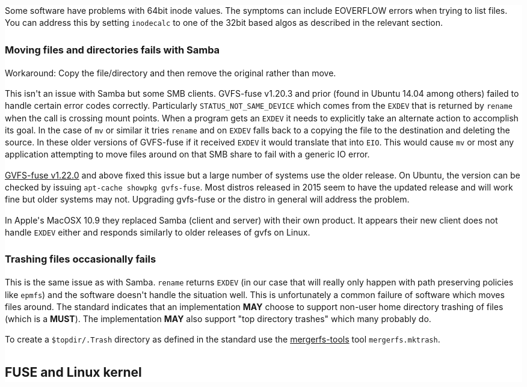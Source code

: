 Some software have problems with 64bit inode values. The symptoms can
include EOVERFLOW errors when trying to list files. You can address
this by setting `inodecalc` to one of the 32bit based algos as
described in the relevant section.

### Moving files and directories fails with Samba

Workaround: Copy the file/directory and then remove the original
rather than move.

This isn't an issue with Samba but some SMB clients. GVFS-fuse v1.20.3
and prior (found in Ubuntu 14.04 among others) failed to handle
certain error codes correctly. Particularly `STATUS_NOT_SAME_DEVICE`
which comes from the `EXDEV` that is returned by `rename` when the
call is crossing mount points. When a program gets an `EXDEV` it needs
to explicitly take an alternate action to accomplish its goal. In the
case of `mv` or similar it tries `rename` and on `EXDEV` falls back to
a copying the file to the destination and deleting the source. In
these older versions of GVFS-fuse if it received `EXDEV` it would
translate that into `EIO`. This would cause `mv` or most any
application attempting to move files around on that SMB share to fail
with a generic IO error.

[GVFS-fuse v1.22.0](https://bugzilla.gnome.org/show_bug.cgi?id=734568)
and above fixed this issue but a large number of systems use the older
release. On Ubuntu, the version can be checked by issuing `apt-cache
showpkg gvfs-fuse`. Most distros released in 2015 seem to have the
updated release and will work fine but older systems may
not. Upgrading gvfs-fuse or the distro in general will address the
problem.

In Apple's MacOSX 10.9 they replaced Samba (client and server) with
their own product. It appears their new client does not handle
`EXDEV` either and responds similarly to older releases of gvfs on
Linux.


### Trashing files occasionally fails

This is the same issue as with Samba. `rename` returns `EXDEV` (in our
case that will really only happen with path preserving policies like
`epmfs`) and the software doesn't handle the situation well. This is
unfortunately a common failure of software which moves files
around. The standard indicates that an implementation **MAY** choose
to support non-user home directory trashing of files (which is a
**MUST**). The implementation **MAY** also support "top directory
trashes" which many probably do.

To create a `$topdir/.Trash` directory as defined in the standard use
the [mergerfs-tools](https://github.com/trapexit/mergerfs-tools) tool
`mergerfs.mktrash`.


## FUSE and Linux kernel
